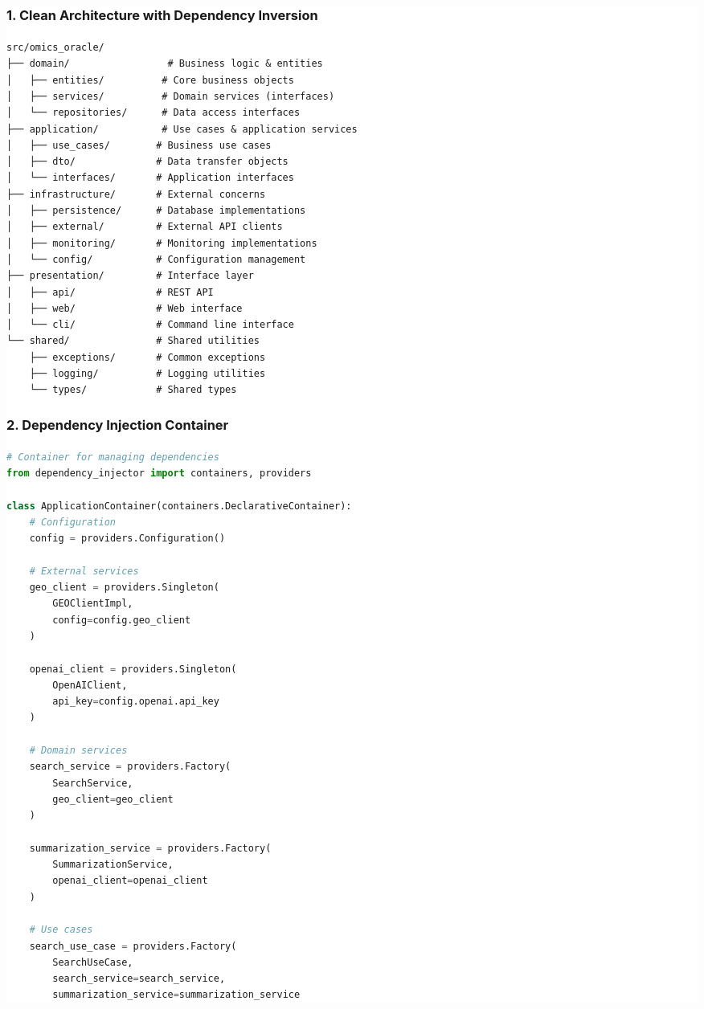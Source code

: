 ### 1. **Clean Architecture with Dependency Inversion**

```
src/omics_oracle/
├── domain/                 # Business logic & entities
│   ├── entities/          # Core business objects
│   ├── services/          # Domain services (interfaces)
│   └── repositories/      # Data access interfaces
├── application/           # Use cases & application services
│   ├── use_cases/        # Business use cases
│   ├── dto/              # Data transfer objects
│   └── interfaces/       # Application interfaces
├── infrastructure/       # External concerns
│   ├── persistence/      # Database implementations
│   ├── external/         # External API clients
│   ├── monitoring/       # Monitoring implementations
│   └── config/           # Configuration management
├── presentation/         # Interface layer
│   ├── api/              # REST API
│   ├── web/              # Web interface
│   └── cli/              # Command line interface
└── shared/               # Shared utilities
    ├── exceptions/       # Common exceptions
    ├── logging/          # Logging utilities
    └── types/            # Shared types
```

### 2. **Dependency Injection Container**

```python
# Container for managing dependencies
from dependency_injector import containers, providers

class ApplicationContainer(containers.DeclarativeContainer):
    # Configuration
    config = providers.Configuration()
    
    # External services
    geo_client = providers.Singleton(
        GEOClientImpl,
        config=config.geo_client
    )
    
    openai_client = providers.Singleton(
        OpenAIClient,
        api_key=config.openai.api_key
    )
    
    # Domain services
    search_service = providers.Factory(
        SearchService,
        geo_client=geo_client
    )
    
    summarization_service = providers.Factory(
        SummarizationService,
        openai_client=openai_client
    )
    
    # Use cases
    search_use_case = providers.Factory(
        SearchUseCase,
        search_service=search_service,
        summarization_service=summarization_service
```